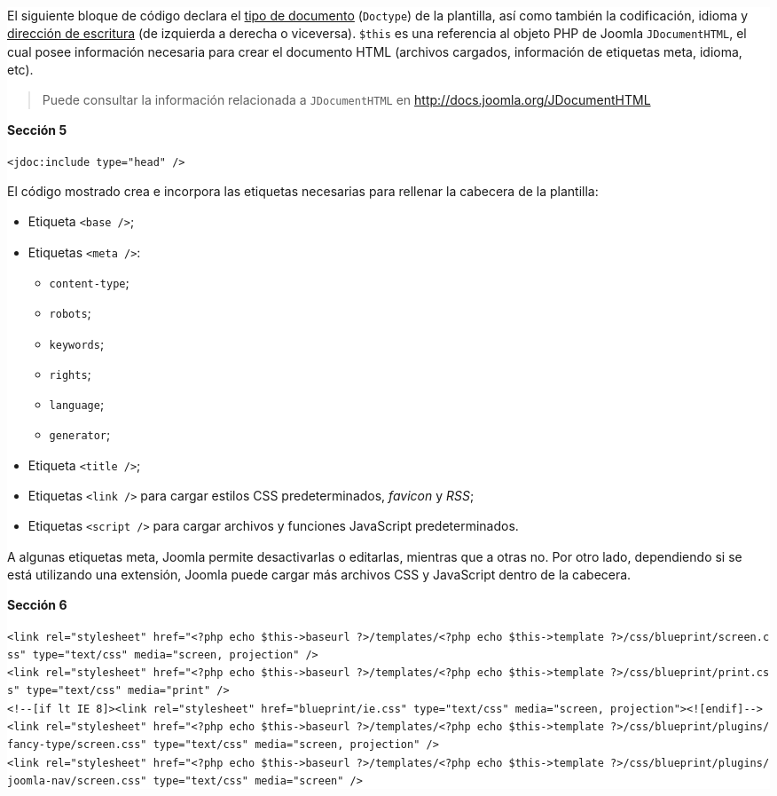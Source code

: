 
El siguiente bloque de código declara el [tipo de documento](http://es.wikipedia.org/wiki/Declaraci%C3%B3n_de_tipo_de_documento) (`Doctype`) de la plantilla, así como también la codificación, idioma y [dirección de escritura](http://www.w3.org/International/tutorials/bidi-xhtml/Overview.es.php) (de izquierda a derecha o viceversa). `$this` es una referencia al objeto PHP de Joomla `JDocumentHTML`, el cual posee información necesaria para crear el documento HTML (archivos cargados, información de etiquetas meta, idioma, etc).


>Puede consultar la información relacionada a `JDocumentHTML` en <http://docs.joomla.org/JDocumentHTML>


**Sección 5**


~~~~~~~~~{.php .numberLines}
<jdoc:include type="head" />
~~~~~~~~~~~~~~~~~~~~~~~~~~~~

	
El código mostrado crea e incorpora las etiquetas necesarias para rellenar la cabecera de la plantilla:


* Etiqueta `<base />`;

* Etiquetas `<meta />`:

	* `content-type`;
	
	* `robots`;
	
	* `keywords`;
	
	* `rights`;
	
	* `language`;
	
	* `generator`;
	
* Etiqueta `<title />`;

* Etiquetas `<link />` para cargar estilos CSS predeterminados, *favicon* y *RSS*;

* Etiquetas `<script />` para cargar archivos y funciones JavaScript predeterminados.


A algunas etiquetas meta, Joomla permite desactivarlas o editarlas, mientras que a otras no. Por otro lado, dependiendo si se está utilizando una extensión, Joomla puede cargar más archivos CSS y JavaScript dentro de la cabecera.


**Sección 6**


~~~~~~~~~{.php .numberLines}
<link rel="stylesheet" href="<?php echo $this->baseurl ?>/templates/<?php echo $this->template ?>/css/blueprint/screen.css" type="text/css" media="screen, projection" />
<link rel="stylesheet" href="<?php echo $this->baseurl ?>/templates/<?php echo $this->template ?>/css/blueprint/print.css" type="text/css" media="print" />
<!--[if lt IE 8]><link rel="stylesheet" href="blueprint/ie.css" type="text/css" media="screen, projection"><![endif]-->
<link rel="stylesheet" href="<?php echo $this->baseurl ?>/templates/<?php echo $this->template ?>/css/blueprint/plugins/fancy-type/screen.css" type="text/css" media="screen, projection" />
<link rel="stylesheet" href="<?php echo $this->baseurl ?>/templates/<?php echo $this->template ?>/css/blueprint/plugins/joomla-nav/screen.css" type="text/css" media="screen" />
~~~~~~~~~~~~~~~~~~~~~~~~~~~~
